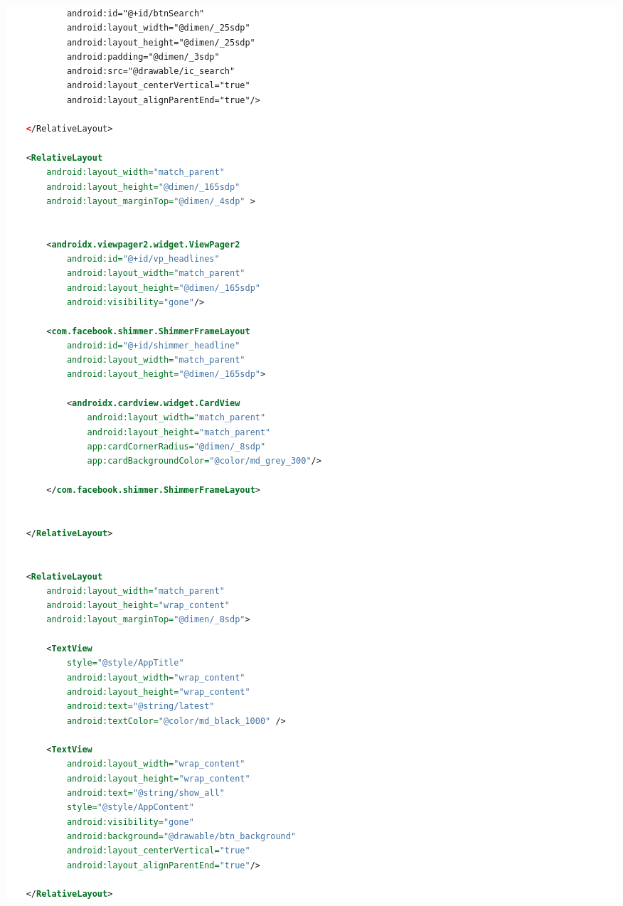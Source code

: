 ```xml
            android:id="@+id/btnSearch"
            android:layout_width="@dimen/_25sdp"
            android:layout_height="@dimen/_25sdp"
            android:padding="@dimen/_3sdp"
            android:src="@drawable/ic_search"
            android:layout_centerVertical="true"
            android:layout_alignParentEnd="true"/>

    </RelativeLayout>

    <RelativeLayout
        android:layout_width="match_parent"
        android:layout_height="@dimen/_165sdp"
        android:layout_marginTop="@dimen/_4sdp" >


        <androidx.viewpager2.widget.ViewPager2
            android:id="@+id/vp_headlines"
            android:layout_width="match_parent"
            android:layout_height="@dimen/_165sdp"
            android:visibility="gone"/>

        <com.facebook.shimmer.ShimmerFrameLayout
            android:id="@+id/shimmer_headline"
            android:layout_width="match_parent"
            android:layout_height="@dimen/_165sdp">

            <androidx.cardview.widget.CardView
                android:layout_width="match_parent"
                android:layout_height="match_parent"
                app:cardCornerRadius="@dimen/_8sdp"
                app:cardBackgroundColor="@color/md_grey_300"/>

        </com.facebook.shimmer.ShimmerFrameLayout>


    </RelativeLayout>


    <RelativeLayout
        android:layout_width="match_parent"
        android:layout_height="wrap_content"
        android:layout_marginTop="@dimen/_8sdp">

        <TextView
            style="@style/AppTitle"
            android:layout_width="wrap_content"
            android:layout_height="wrap_content"
            android:text="@string/latest"
            android:textColor="@color/md_black_1000" />

        <TextView
            android:layout_width="wrap_content"
            android:layout_height="wrap_content"
            android:text="@string/show_all"
            style="@style/AppContent"
            android:visibility="gone"
            android:background="@drawable/btn_background"
            android:layout_centerVertical="true"
            android:layout_alignParentEnd="true"/>

    </RelativeLayout>

```